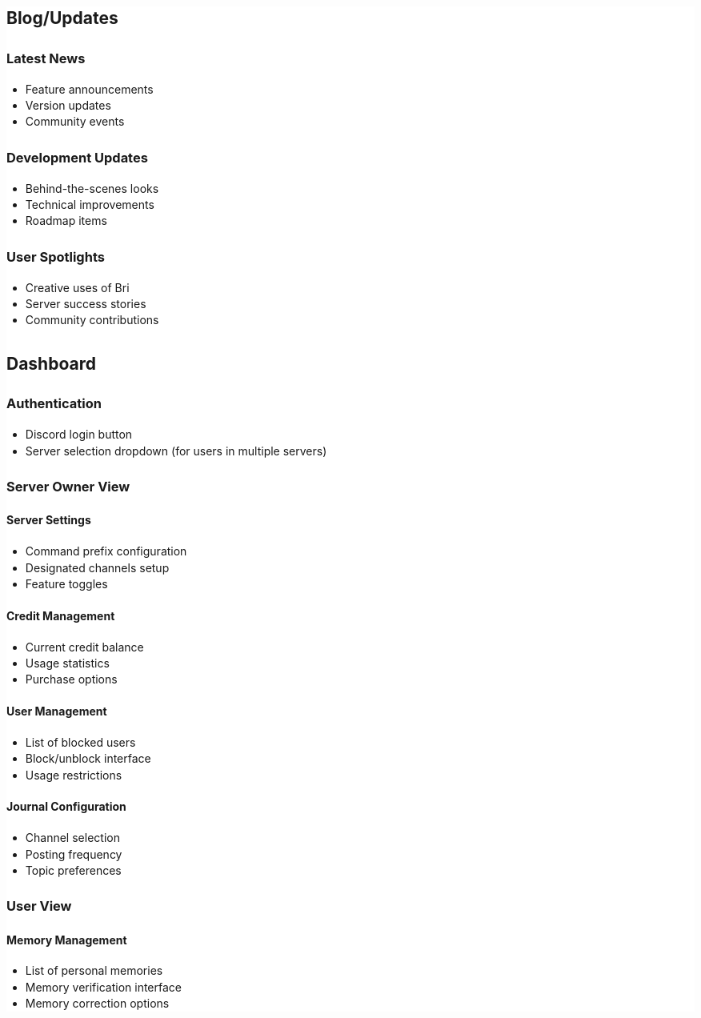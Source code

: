 ## Blog/Updates

### Latest News
- Feature announcements
- Version updates
- Community events

### Development Updates
- Behind-the-scenes looks
- Technical improvements
- Roadmap items

### User Spotlights
- Creative uses of Bri
- Server success stories
- Community contributions

## Dashboard

### Authentication
- Discord login button
- Server selection dropdown (for users in multiple servers)

### Server Owner View
#### Server Settings
- Command prefix configuration
- Designated channels setup
- Feature toggles

#### Credit Management
- Current credit balance
- Usage statistics
- Purchase options

#### User Management
- List of blocked users
- Block/unblock interface
- Usage restrictions

#### Journal Configuration
- Channel selection
- Posting frequency
- Topic preferences

### User View
#### Memory Management
- List of personal memories
- Memory verification interface
- Memory correction options
